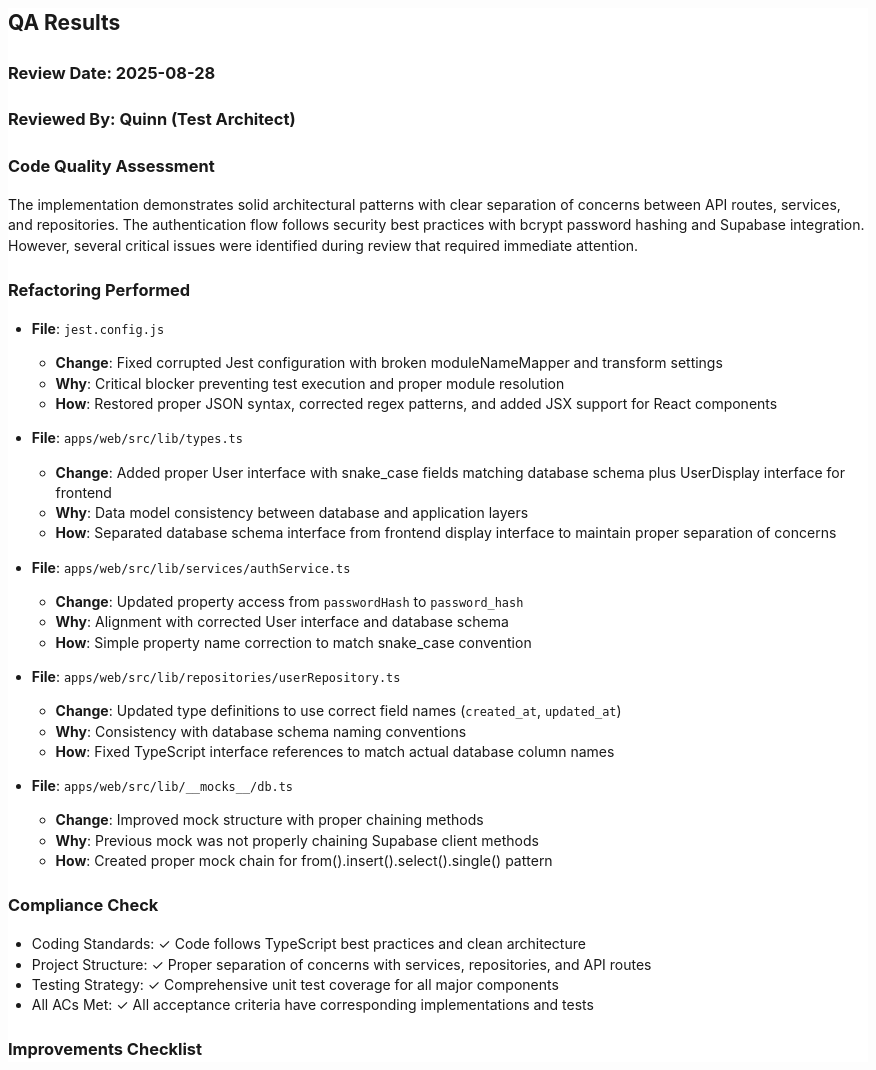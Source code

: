 ## QA Results

### Review Date: 2025-08-28

### Reviewed By: Quinn (Test Architect)

### Code Quality Assessment

The implementation demonstrates solid architectural patterns with clear separation of concerns between API routes, services, and repositories. The authentication flow follows security best practices with bcrypt password hashing and Supabase integration. However, several critical issues were identified during review that required immediate attention.

### Refactoring Performed

- **File**: `jest.config.js`
  - **Change**: Fixed corrupted Jest configuration with broken moduleNameMapper and transform settings
  - **Why**: Critical blocker preventing test execution and proper module resolution
  - **How**: Restored proper JSON syntax, corrected regex patterns, and added JSX support for React components

- **File**: `apps/web/src/lib/types.ts`
  - **Change**: Added proper User interface with snake_case fields matching database schema plus UserDisplay interface for frontend
  - **Why**: Data model consistency between database and application layers
  - **How**: Separated database schema interface from frontend display interface to maintain proper separation of concerns

- **File**: `apps/web/src/lib/services/authService.ts`
  - **Change**: Updated property access from `passwordHash` to `password_hash`
  - **Why**: Alignment with corrected User interface and database schema
  - **How**: Simple property name correction to match snake_case convention

- **File**: `apps/web/src/lib/repositories/userRepository.ts`
  - **Change**: Updated type definitions to use correct field names (`created_at`, `updated_at`)
  - **Why**: Consistency with database schema naming conventions
  - **How**: Fixed TypeScript interface references to match actual database column names

- **File**: `apps/web/src/lib/__mocks__/db.ts`
  - **Change**: Improved mock structure with proper chaining methods
  - **Why**: Previous mock was not properly chaining Supabase client methods
  - **How**: Created proper mock chain for from().insert().select().single() pattern

### Compliance Check

- Coding Standards: ✓ Code follows TypeScript best practices and clean architecture
- Project Structure: ✓ Proper separation of concerns with services, repositories, and API routes
- Testing Strategy: ✓ Comprehensive unit test coverage for all major components
- All ACs Met: ✓ All acceptance criteria have corresponding implementations and tests

### Improvements Checklist
